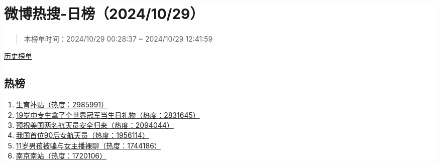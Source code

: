 <h1>
微博热搜-日榜（2024/10/29）
</h1>
<blockquote>
<p>
本榜单时间：2024/10/29 00:28:37 ~ 2024/10/29 12:41:59
</p>
</blockquote>
<p>
<a href="https://github.com/daifee/weibo-hot-search/tree/main/archives/daily">历史榜单</a>
</p>
<h2>
热榜
</h2>
<ol>

<li>
<a href="https://s.weibo.com/weibo?q=%23%E7%94%9F%E8%82%B2%E8%A1%A5%E8%B4%B4%23" target="weibo">
生育补贴（热度：2985991）
</a>
</li>

<li>
<a href="https://s.weibo.com/weibo?q=%2319%E5%B2%81%E4%B8%AD%E4%B8%93%E7%94%9F%E6%8B%BF%E4%BA%86%E4%B8%AA%E4%B8%96%E7%95%8C%E5%86%A0%E5%86%9B%E5%BD%93%E7%94%9F%E6%97%A5%E7%A4%BC%E7%89%A9%23" target="weibo">
19岁中专生拿了个世界冠军当生日礼物（热度：2831645）
</a>
</li>

<li>
<a href="https://s.weibo.com/weibo?q=%23%E9%A2%84%E7%A5%9D%E7%BE%8E%E5%9B%BD%E4%B8%A4%E5%90%8D%E8%88%AA%E5%A4%A9%E5%91%98%E5%AE%89%E5%85%A8%E5%BD%92%E6%9D%A5%23" target="weibo">
预祝美国两名航天员安全归来（热度：2094044）
</a>
</li>

<li>
<a href="https://s.weibo.com/weibo?q=%23%E6%88%91%E5%9B%BD%E9%A6%96%E4%BD%8D90%E5%90%8E%E5%A5%B3%E8%88%AA%E5%A4%A9%E5%91%98%23" target="weibo">
我国首位90后女航天员（热度：1956114）
</a>
</li>

<li>
<a href="https://s.weibo.com/weibo?q=%2311%E5%B2%81%E7%94%B7%E5%AD%A9%E8%A2%AB%E9%AA%97%E4%B8%8E%E5%A5%B3%E4%B8%BB%E6%92%AD%E8%A3%B8%E8%81%8A%23" target="weibo">
11岁男孩被骗与女主播裸聊（热度：1744186）
</a>
</li>

<li>
<a href="https://s.weibo.com/weibo?q=%23%E5%8D%97%E4%BA%AC%E5%8D%97%E7%AB%99%23" target="weibo">
南京南站（热度：1720106）
</a>
</li>
